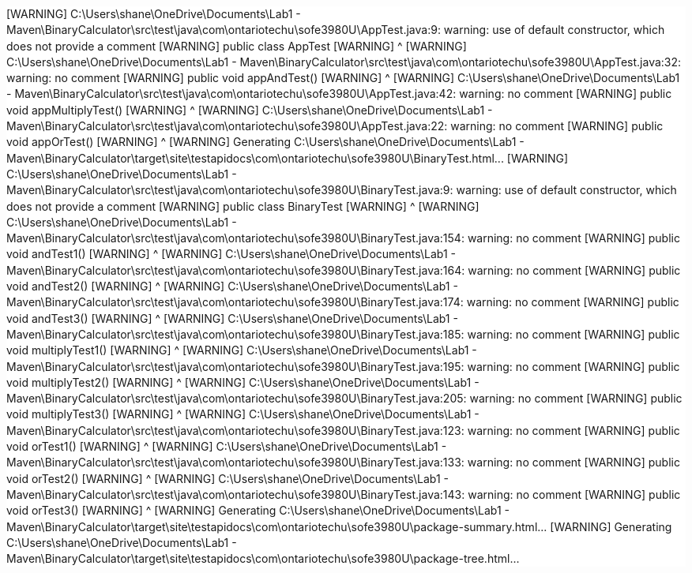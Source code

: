 [WARNING] C:\Users\shane\OneDrive\Documents\Lab1 - Maven\BinaryCalculator\src\test\java\com\ontariotechu\sofe3980U\AppTest.java:9: warning: use of default constructor, which does not provide a comment
[WARNING] public class AppTest
[WARNING] ^
[WARNING] C:\Users\shane\OneDrive\Documents\Lab1 - Maven\BinaryCalculator\src\test\java\com\ontariotechu\sofe3980U\AppTest.java:32: warning: no comment
[WARNING] public void appAndTest()
[WARNING] ^
[WARNING] C:\Users\shane\OneDrive\Documents\Lab1 - Maven\BinaryCalculator\src\test\java\com\ontariotechu\sofe3980U\AppTest.java:42: warning: no comment
[WARNING] public void appMultiplyTest()
[WARNING] ^
[WARNING] C:\Users\shane\OneDrive\Documents\Lab1 - Maven\BinaryCalculator\src\test\java\com\ontariotechu\sofe3980U\AppTest.java:22: warning: no comment
[WARNING] public void appOrTest()
[WARNING] ^
[WARNING] Generating C:\Users\shane\OneDrive\Documents\Lab1 - Maven\BinaryCalculator\target\site\testapidocs\com\ontariotechu\sofe3980U\BinaryTest.html...
[WARNING] C:\Users\shane\OneDrive\Documents\Lab1 - Maven\BinaryCalculator\src\test\java\com\ontariotechu\sofe3980U\BinaryTest.java:9: warning: use of default constructor, which does not provide a comment
[WARNING] public class BinaryTest
[WARNING] ^
[WARNING] C:\Users\shane\OneDrive\Documents\Lab1 - Maven\BinaryCalculator\src\test\java\com\ontariotechu\sofe3980U\BinaryTest.java:154: warning: no comment
[WARNING] public void andTest1()
[WARNING] ^
[WARNING] C:\Users\shane\OneDrive\Documents\Lab1 - Maven\BinaryCalculator\src\test\java\com\ontariotechu\sofe3980U\BinaryTest.java:164: warning: no comment
[WARNING] public void andTest2()
[WARNING] ^
[WARNING] C:\Users\shane\OneDrive\Documents\Lab1 - Maven\BinaryCalculator\src\test\java\com\ontariotechu\sofe3980U\BinaryTest.java:174: warning: no comment
[WARNING] public void andTest3()
[WARNING] ^
[WARNING] C:\Users\shane\OneDrive\Documents\Lab1 - Maven\BinaryCalculator\src\test\java\com\ontariotechu\sofe3980U\BinaryTest.java:185: warning: no comment
[WARNING] public void multiplyTest1()
[WARNING] ^
[WARNING] C:\Users\shane\OneDrive\Documents\Lab1 - Maven\BinaryCalculator\src\test\java\com\ontariotechu\sofe3980U\BinaryTest.java:195: warning: no comment
[WARNING] public void multiplyTest2()
[WARNING] ^
[WARNING] C:\Users\shane\OneDrive\Documents\Lab1 - Maven\BinaryCalculator\src\test\java\com\ontariotechu\sofe3980U\BinaryTest.java:205: warning: no comment
[WARNING] public void multiplyTest3()
[WARNING] ^
[WARNING] C:\Users\shane\OneDrive\Documents\Lab1 - Maven\BinaryCalculator\src\test\java\com\ontariotechu\sofe3980U\BinaryTest.java:123: warning: no comment
[WARNING] public void orTest1()
[WARNING] ^
[WARNING] C:\Users\shane\OneDrive\Documents\Lab1 - Maven\BinaryCalculator\src\test\java\com\ontariotechu\sofe3980U\BinaryTest.java:133: warning: no comment
[WARNING] public void orTest2()
[WARNING] ^
[WARNING] C:\Users\shane\OneDrive\Documents\Lab1 - Maven\BinaryCalculator\src\test\java\com\ontariotechu\sofe3980U\BinaryTest.java:143: warning: no comment
[WARNING] public void orTest3()
[WARNING] ^
[WARNING] Generating C:\Users\shane\OneDrive\Documents\Lab1 - Maven\BinaryCalculator\target\site\testapidocs\com\ontariotechu\sofe3980U\package-summary.html...
[WARNING] Generating C:\Users\shane\OneDrive\Documents\Lab1 - Maven\BinaryCalculator\target\site\testapidocs\com\ontariotechu\sofe3980U\package-tree.html...